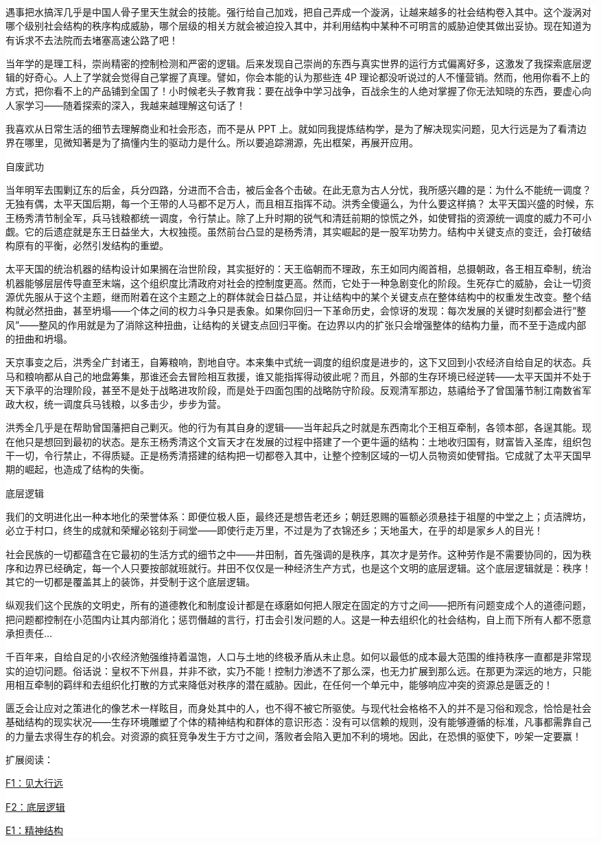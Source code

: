 遇事把水搞浑几乎是中国人骨子里天生就会的技能。强行给自己加戏，把自己弄成一个漩涡，让越来越多的社会结构卷入其中。这个漩涡对哪个级别社会结构的秩序构成威胁，哪个层级的相关方就会被迫投入其中，并利用结构中某种不可明言的威胁迫使其做出妥协。现在知道为有诉求不去法院而去堵塞高速公路了吧！ 

当年学的是理工科，崇尚精密的控制检测和严密的逻辑。后来发现自己崇尚的东西与真实世界的运行方式偏离好多，这激发了我探索底层逻辑的好奇心。人上了学就会觉得自己掌握了真理。譬如，你会本能的认为那些连 4P 理论都没听说过的人不懂营销。然而，他用你看不上的方式，把你看不上的产品铺到全国了！小时候老头子教育我：要在战争中学习战争，百战余生的人绝对掌握了你无法知晓的东西，要虚心向人家学习——随着探索的深入，我越来越理解这句话了！ 

我喜欢从日常生活的细节去理解商业和社会形态，而不是从 PPT 上。就如同我提炼结构学，是为了解决现实问题，见大行远是为了看清边界在哪里，见微知著是为了搞懂内生的驱动力是什么。所以要追踪溯源，先出框架，再展开应用。 

自废武功 

当年明军去围剿辽东的后金，兵分四路，分进而不合击，被后金各个击破。在此无意为古人分忧，我所感兴趣的是：为什么不能统一调度？无独有偶，太平天国后期，每一个王带的人马都不足万人，而且相互指挥不动。洪秀全傻逼么，为什么要这样搞？ 太平天国兴盛的时候，东王杨秀清节制全军，兵马钱粮都统一调度，令行禁止。除了上升时期的锐气和清廷前期的惊慌之外，如使臂指的资源统一调度的威力不可小觑。它的后遗症就是东王日益坐大，大权独揽。虽然前台凸显的是杨秀清，其实崛起的是一股军功势力。结构中关键支点的变迁，会打破结构原有的平衡，必然引发结构的重塑。 

太平天国的统治机器的结构设计如果搁在治世阶段，其实挺好的：天王临朝而不理政，东王如同内阁首相，总摄朝政，各王相互牵制，统治机器能够层层传导直至末端，这个组织度比清政府对社会的控制度更高。然而，它处于一种急剧变化的阶段。生死存亡的威胁，会让一切资源优先服从于这个主题，继而附着在这个主题之上的群体就会日益凸显，并让结构中的某个关键支点在整体结构中的权重发生改变。整个结构就必然扭曲，甚至坍塌——个体之间的权力斗争只是表象。如果你回归一下革命历史，会惊讶的发现：每次发展的关键时刻都会进行“整风”——整风的作用就是为了消除这种扭曲，让结构的关键支点回归平衡。在边界以内的扩张只会增强整体的结构力量，而不至于造成内部的扭曲和坍塌。 

天京事变之后，洪秀全广封诸王，自筹粮响，割地自守。本来集中式统一调度的组织度是进步的，这下又回到小农经济自给自足的状态。兵马和粮响都从自己的地盘筹集，那谁还会去冒险相互救援，谁又能指挥得动彼此呢？而且，外部的生存环境已经逆转——太平天国并不处于天下承平的治理阶段，甚至不是处于战略进攻阶段，而是处于四面包围的战略防守阶段。反观清军那边，慈禧给予了曾国藩节制江南数省军政大权，统一调度兵马钱粮，以多击少，步步为营。 

洪秀全几乎是在帮助曾国藩把自己剿灭。他的行为有其自身的逻辑——当年起兵之时就是东西南北个王相互牵制，各领本部，各逞其能。现在他只是想回到最初的状态。是东王杨秀清这个文盲天才在发展的过程中搭建了一个更牛逼的结构：土地收归国有，财富皆入圣库，组织包干一切，令行禁止，不得质疑。正是杨秀清搭建的结构把一切都卷入其中，让整个控制区域的一切人员物资如使臂指。它成就了太平天国早期的崛起，也造成了结构的失衡。 

底层逻辑 

我们的文明进化出一种本地化的荣誉体系：即便位极人臣，最终还是想告老还乡；朝廷恩赐的匾额必须悬挂于祖屋的中堂之上；贞洁牌坊，必立于村口，终生的成就和荣耀必铭刻于祠堂——即使行走万里，不过是为了衣锦还乡；天地虽大，在乎的却是家乡人的目光！ 

社会民族的一切都蕴含在它最初的生活方式的细节之中——井田制，首先强调的是秩序，其次才是劳作。这种劳作是不需要协同的，因为秩序和边界已经确定，每一个人只要按部就班就行。井田不仅仅是一种经济生产方式，也是这个文明的底层逻辑。这个底层逻辑就是：秩序！其它的一切都是覆盖其上的装饰，并受制于这个底层逻辑。 

纵观我们这个民族的文明史，所有的道德教化和制度设计都是在琢磨如何把人限定在固定的方寸之间——把所有问题变成个人的道德问题，把问题都控制在小范围内让其内部消化；惩罚僭越的言行，打击会引发问题的人。这是一种去组织化的社会结构，自上而下所有人都不愿意承担责任… 

千百年来，自给自足的小农经济勉强维持着温饱，人口与土地的终极矛盾从未止息。如何以最低的成本最大范围的维持秩序一直都是非常现实的迫切问题。俗话说：皇权不下州县，并非不欲，实乃不能！控制力渗透不了那么深，也无力扩展到那么远。在那更为深远的地方，只能用相互牵制的羁绊和去组织化打散的方式来降低对秩序的潜在威胁。因此，在任何一个单元中，能够响应冲突的资源总是匮乏的！ 

匮乏会让应对之策进化的像艺术一样眩目，而身处其中的人，也不得不被它所驱使。与现代社会格格不入的并不是习俗和观念，恰恰是社会基础结构的现实状况——生存环境雕塑了个体的精神结构和群体的意识形态：没有可以信赖的规则，没有能够遵循的标准，凡事都需靠自己的力量去求得生存的机会。对资源的疯狂竞争发生于方寸之间，落败者会陷入更加不利的境地。因此，在恐惧的驱使下，吵架一定要赢！ 

扩展阅读： 

[F1：见大行远](http://mp.weixin.qq.com/s?__biz=MzAxNDk1NjI2Mw==&mid=2247483815&idx=1&sn=3ef0a28f13360d542e1fe295b25cbd9a&chksm=9b8a222facfdab3920ee4384bc60709209747c50a7da243c69a345cd69a301cd194d921d643d&scene=21#wechat_redirect) 

[F2：底层逻辑](http://mp.weixin.qq.com/s?__biz=MzAxNDk1NjI2Mw==&mid=2247483905&idx=1&sn=e13c2886d004d818f12f6981f4c4e35a&chksm=9b8a2189acfda89f1a2b2326514ec0f5e6696cb737fc89b123afad6198807fa669769a850cd3&scene=21#wechat_redirect) 

[E1：精神结构](http://mp.weixin.qq.com/s?__biz=MzAxNDk1NjI2Mw==&mid=2247483951&idx=1&sn=b8c11a2ac4777cebb5bb07c2c7fc29cc&chksm=9b8a21a7acfda8b10fcc253606d8b6f2003a333dc022fc89929894fde1c1394a01a4405ac338&scene=21#wechat_redirect) 

